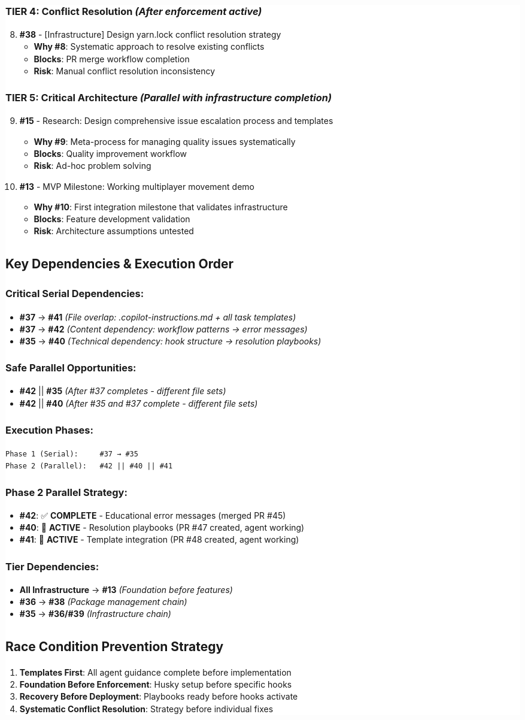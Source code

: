 ### TIER 4: Conflict Resolution *(After enforcement active)*
8. **#38** - [Infrastructure] Design yarn.lock conflict resolution strategy
   - **Why #8**: Systematic approach to resolve existing conflicts
   - **Blocks**: PR merge workflow completion
   - **Risk**: Manual conflict resolution inconsistency

### TIER 5: Critical Architecture *(Parallel with infrastructure completion)*
9. **#15** - Research: Design comprehensive issue escalation process and templates
   - **Why #9**: Meta-process for managing quality issues systematically
   - **Blocks**: Quality improvement workflow
   - **Risk**: Ad-hoc problem solving

10. **#13** - MVP Milestone: Working multiplayer movement demo
    - **Why #10**: First integration milestone that validates infrastructure
    - **Blocks**: Feature development validation
    - **Risk**: Architecture assumptions untested

## Key Dependencies & Execution Order

### **Critical Serial Dependencies:**
- **#37** → **#41** *(File overlap: .copilot-instructions.md + all task templates)*
- **#37** → **#42** *(Content dependency: workflow patterns → error messages)*
- **#35** → **#40** *(Technical dependency: hook structure → resolution playbooks)*

### **Safe Parallel Opportunities:**
- **#42** || **#35** *(After #37 completes - different file sets)*
- **#42** || **#40** *(After #35 and #37 complete - different file sets)*

### **Execution Phases:**
```
Phase 1 (Serial):     #37 → #35
Phase 2 (Parallel):   #42 || #40 || #41  
```

### **Phase 2 Parallel Strategy:**
- **#42**: ✅ **COMPLETE** - Educational error messages (merged PR #45)
- **#40**: 🔄 **ACTIVE** - Resolution playbooks (PR #47 created, agent working)
- **#41**: 🔄 **ACTIVE** - Template integration (PR #48 created, agent working)

### **Tier Dependencies:**
- **All Infrastructure** → **#13** *(Foundation before features)*
- **#36** → **#38** *(Package management chain)*
- **#35** → **#36/#39** *(Infrastructure chain)*

## Race Condition Prevention Strategy
1. **Templates First**: All agent guidance complete before implementation
2. **Foundation Before Enforcement**: Husky setup before specific hooks
3. **Recovery Before Deployment**: Playbooks ready before hooks activate
4. **Systematic Conflict Resolution**: Strategy before individual fixes
